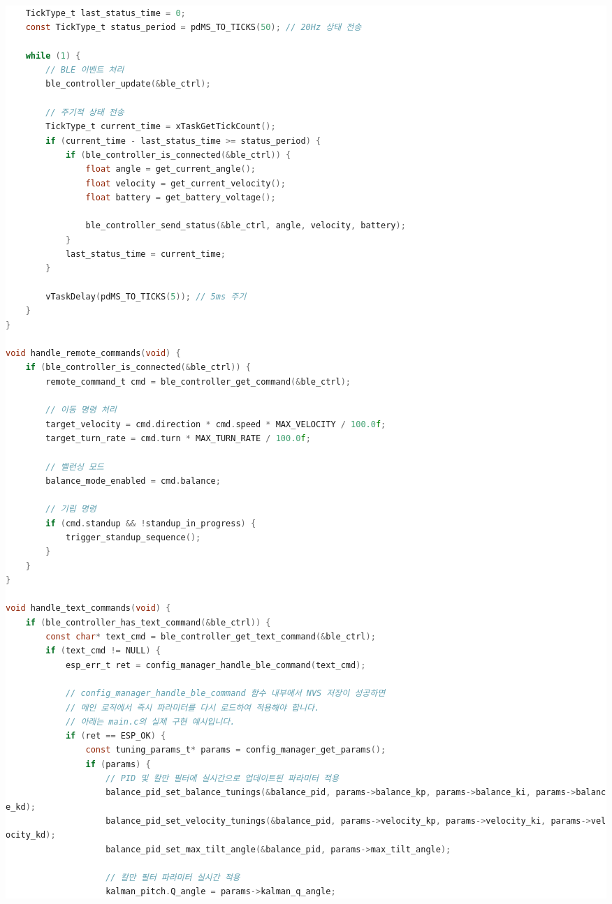 ```c
    TickType_t last_status_time = 0;
    const TickType_t status_period = pdMS_TO_TICKS(50); // 20Hz 상태 전송
    
    while (1) {
        // BLE 이벤트 처리
        ble_controller_update(&ble_ctrl);
        
        // 주기적 상태 전송
        TickType_t current_time = xTaskGetTickCount();
        if (current_time - last_status_time >= status_period) {
            if (ble_controller_is_connected(&ble_ctrl)) {
                float angle = get_current_angle();
                float velocity = get_current_velocity();
                float battery = get_battery_voltage();
                
                ble_controller_send_status(&ble_ctrl, angle, velocity, battery);
            }
            last_status_time = current_time;
        }
        
        vTaskDelay(pdMS_TO_TICKS(5)); // 5ms 주기
    }
}

void handle_remote_commands(void) {
    if (ble_controller_is_connected(&ble_ctrl)) {
        remote_command_t cmd = ble_controller_get_command(&ble_ctrl);
        
        // 이동 명령 처리
        target_velocity = cmd.direction * cmd.speed * MAX_VELOCITY / 100.0f;
        target_turn_rate = cmd.turn * MAX_TURN_RATE / 100.0f;
        
        // 밸런싱 모드
        balance_mode_enabled = cmd.balance;
        
        // 기립 명령
        if (cmd.standup && !standup_in_progress) {
            trigger_standup_sequence();
        }
    }
}

void handle_text_commands(void) {
    if (ble_controller_has_text_command(&ble_ctrl)) {
        const char* text_cmd = ble_controller_get_text_command(&ble_ctrl);
        if (text_cmd != NULL) {
            esp_err_t ret = config_manager_handle_ble_command(text_cmd);
            
            // config_manager_handle_ble_command 함수 내부에서 NVS 저장이 성공하면
            // 메인 로직에서 즉시 파라미터를 다시 로드하여 적용해야 합니다.
            // 아래는 main.c의 실제 구현 예시입니다.
            if (ret == ESP_OK) {
                const tuning_params_t* params = config_manager_get_params();
                if (params) {
                    // PID 및 칼만 필터에 실시간으로 업데이트된 파라미터 적용
                    balance_pid_set_balance_tunings(&balance_pid, params->balance_kp, params->balance_ki, params->balance_kd);
                    balance_pid_set_velocity_tunings(&balance_pid, params->velocity_kp, params->velocity_ki, params->velocity_kd);
                    balance_pid_set_max_tilt_angle(&balance_pid, params->max_tilt_angle);
                    
                    // 칼만 필터 파라미터 실시간 적용
                    kalman_pitch.Q_angle = params->kalman_q_angle;
```